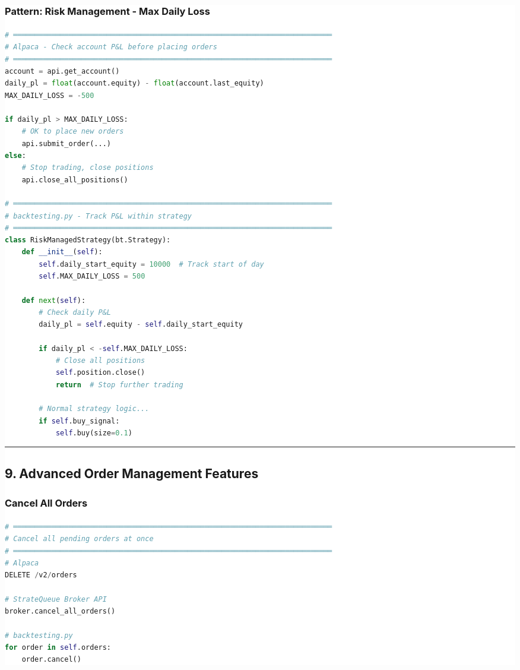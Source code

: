 ### Pattern: Risk Management - Max Daily Loss

```python
# ═══════════════════════════════════════════════════════════════════════════
# Alpaca - Check account P&L before placing orders
# ═══════════════════════════════════════════════════════════════════════════
account = api.get_account()
daily_pl = float(account.equity) - float(account.last_equity)
MAX_DAILY_LOSS = -500

if daily_pl > MAX_DAILY_LOSS:
    # OK to place new orders
    api.submit_order(...)
else:
    # Stop trading, close positions
    api.close_all_positions()

# ═══════════════════════════════════════════════════════════════════════════
# backtesting.py - Track P&L within strategy
# ═══════════════════════════════════════════════════════════════════════════
class RiskManagedStrategy(bt.Strategy):
    def __init__(self):
        self.daily_start_equity = 10000  # Track start of day
        self.MAX_DAILY_LOSS = 500
        
    def next(self):
        # Check daily P&L
        daily_pl = self.equity - self.daily_start_equity
        
        if daily_pl < -self.MAX_DAILY_LOSS:
            # Close all positions
            self.position.close()
            return  # Stop further trading
            
        # Normal strategy logic...
        if self.buy_signal:
            self.buy(size=0.1)
```

---

## 9. Advanced Order Management Features

### Cancel All Orders

```python
# ═══════════════════════════════════════════════════════════════════════════
# Cancel all pending orders at once
# ═══════════════════════════════════════════════════════════════════════════
# Alpaca
DELETE /v2/orders

# StrateQueue Broker API
broker.cancel_all_orders()

# backtesting.py
for order in self.orders:
    order.cancel()
```
